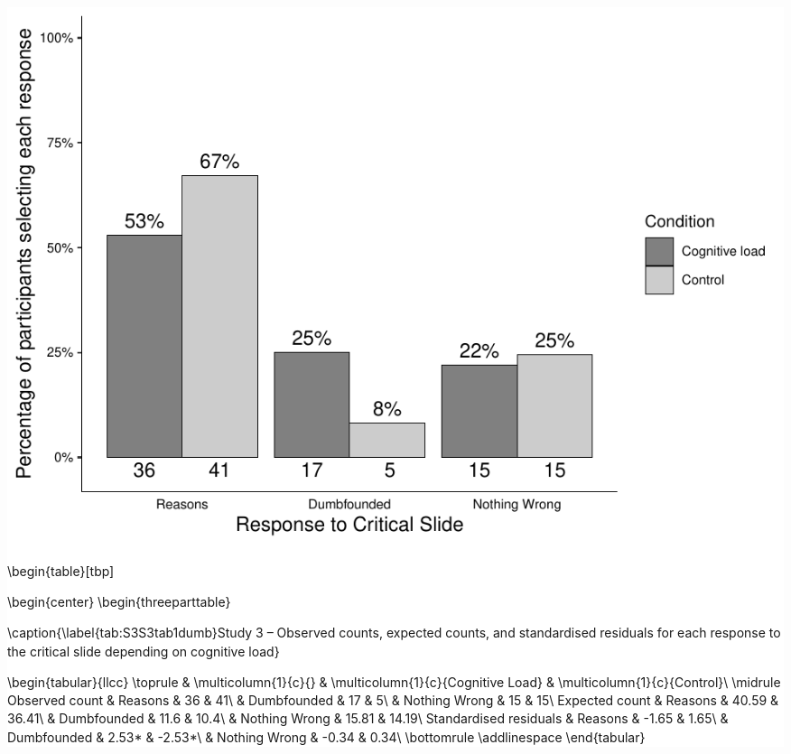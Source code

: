 ![(\#fig:S3ch5S3fig2criticalcondition)Study 3: Responses to critical slide for the cognitive load group (*N* = 68) and the control group (*N* = 61)](cog_load_in_chunks_files/figure-latex/S3ch5S3fig2criticalcondition-1.pdf) 






\begin{table}[tbp]

\begin{center}
\begin{threeparttable}

\caption{\label{tab:S3S3tab1dumb}Study 3 – Observed counts, expected counts, and standardised residuals for each response to the critical slide depending on cognitive load}

\begin{tabular}{llcc}
\toprule
 & \multicolumn{1}{c}{} & \multicolumn{1}{c}{Cognitive Load} & \multicolumn{1}{c}{Control}\\
\midrule
Observed count & Reasons & 36 & 41\\
 & Dumbfounded & 17 & 5\\
 & Nothing Wrong & 15 & 15\\
Expected count & Reasons & 40.59 & 36.41\\
 & Dumbfounded & 11.6 & 10.4\\
 & Nothing Wrong & 15.81 & 14.19\\
Standardised residuals & Reasons & -1.65 & 1.65\\
 & Dumbfounded & 2.53* & -2.53*\\
 & Nothing Wrong & -0.34 & 0.34\\
\bottomrule
\addlinespace
\end{tabular}


[^2]: A priori power analysis indicated that, for the primary research question (the influence of cognitive load on dumbfounded responding), in order to detect a large effect size (*V* = .35) with 80% power, a sample of *N* = 79 participants was required; in order to detect a medium effect size (*V* = .21) with 80% power a sample of *N* = 218 participants was required; in order to detect a small effect size (*V* = .07) with 80% power a sample of *N* = 1966 was required.  This means that studies 1-5 are likely under-powered.  To account for this we conducted pre-registered sixth study with a large sample size, and additionally we conducted mini meta-analyses, along with a combined analysis of all studies.
[^3]: A priori power analysis indicated that, for the secondary research question (the relationship between dumbfounded responding and Need for Cognition), in order to detect a large effect size (*OR* = 9) with 80% power, a sample of *N* = 11 participants was required; in order to detect a medium effect size (*OR* = 3.45) with 80% power a sample of *N* = 32 participants was required; in order to detect a small effect size (*OR* = 1.49) with 80% power a sample of *N* = 309 was required.  Again, the studies described here are likely under-powered and we conclude with a combined analysis of all studies.